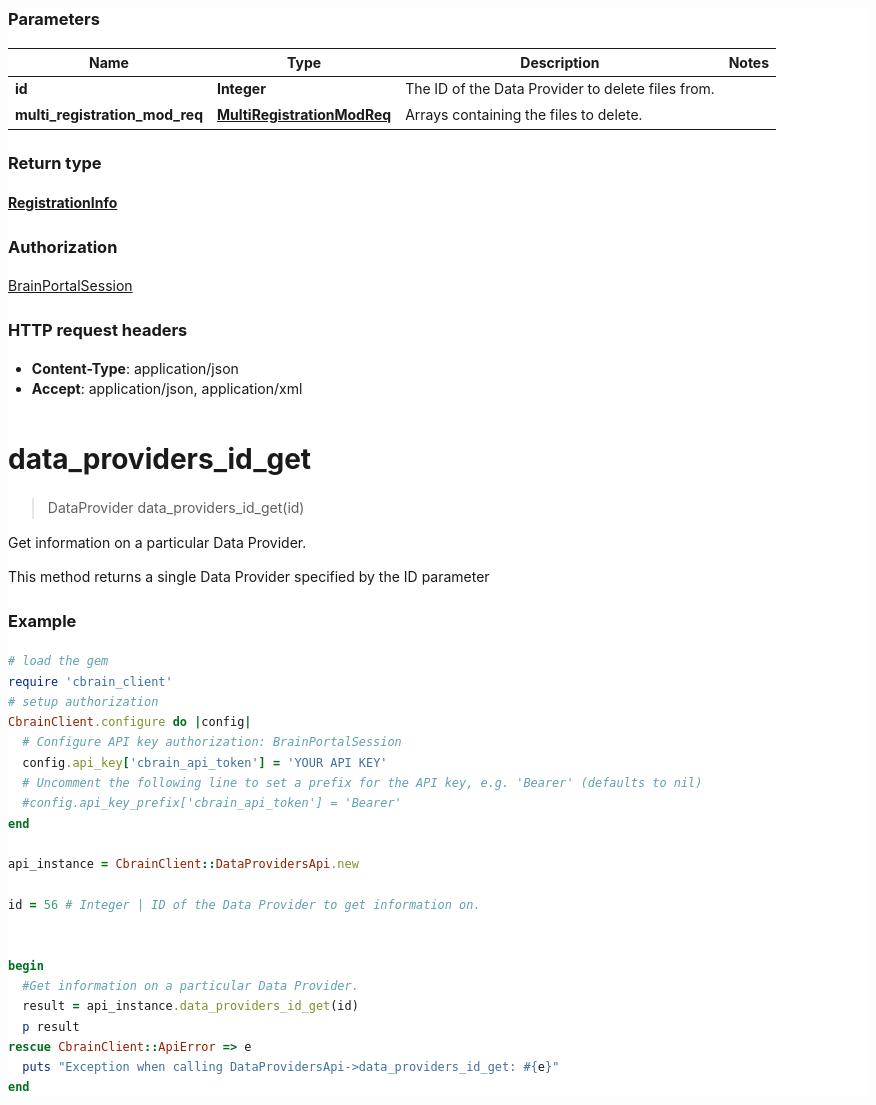 ### Parameters

Name | Type | Description  | Notes
------------- | ------------- | ------------- | -------------
 **id** | **Integer**| The ID of the Data Provider to delete files from. | 
 **multi_registration_mod_req** | [**MultiRegistrationModReq**](MultiRegistrationModReq.md)| Arrays containing the files to delete. | 

### Return type

[**RegistrationInfo**](RegistrationInfo.md)

### Authorization

[BrainPortalSession](../README.md#BrainPortalSession)

### HTTP request headers

 - **Content-Type**: application/json
 - **Accept**: application/json, application/xml



# **data_providers_id_get**
> DataProvider data_providers_id_get(id)

Get information on a particular Data Provider.

This method returns a single Data Provider specified by the ID parameter 

### Example
```ruby
# load the gem
require 'cbrain_client'
# setup authorization
CbrainClient.configure do |config|
  # Configure API key authorization: BrainPortalSession
  config.api_key['cbrain_api_token'] = 'YOUR API KEY'
  # Uncomment the following line to set a prefix for the API key, e.g. 'Bearer' (defaults to nil)
  #config.api_key_prefix['cbrain_api_token'] = 'Bearer'
end

api_instance = CbrainClient::DataProvidersApi.new

id = 56 # Integer | ID of the Data Provider to get information on.


begin
  #Get information on a particular Data Provider.
  result = api_instance.data_providers_id_get(id)
  p result
rescue CbrainClient::ApiError => e
  puts "Exception when calling DataProvidersApi->data_providers_id_get: #{e}"
end
```
